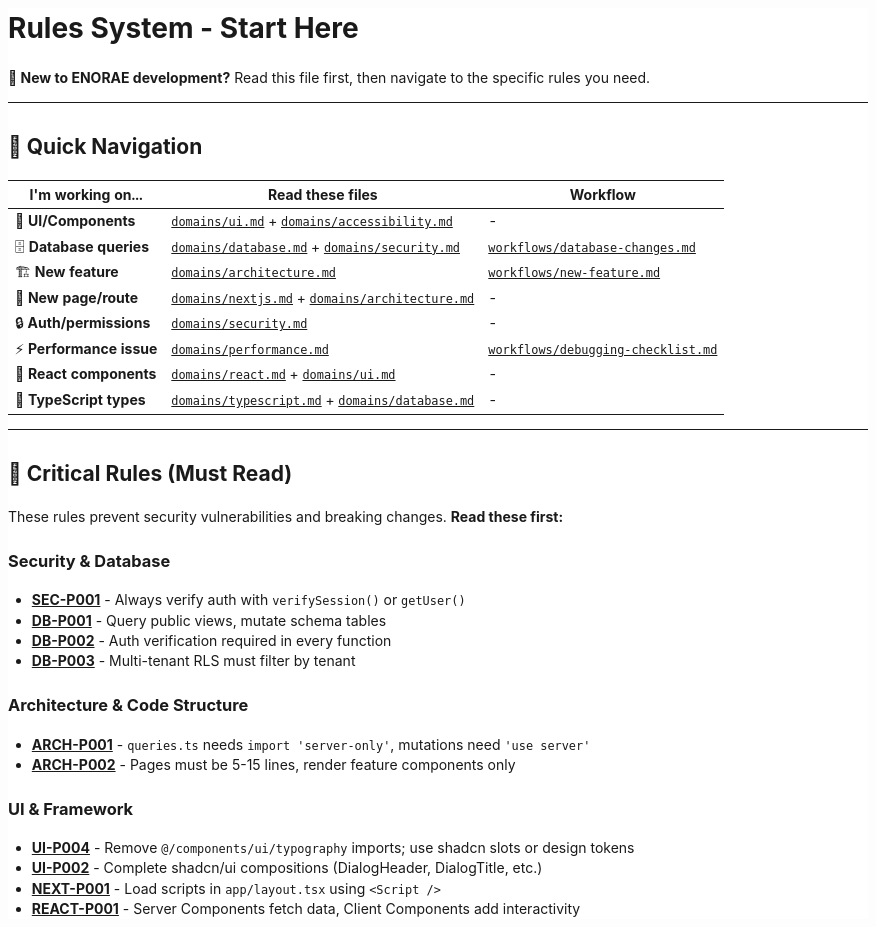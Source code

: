 # Rules System - Start Here

**👋 New to ENORAE development?** Read this file first, then navigate to the specific rules you need.

---

## 🎯 Quick Navigation

**I'm working on...** | **Read these files** | **Workflow**
--- | --- | ---
🎨 **UI/Components** | [`domains/ui.md`](./domains/ui.md) + [`domains/accessibility.md`](./domains/accessibility.md) | -
🗄️ **Database queries** | [`domains/database.md`](./domains/database.md) + [`domains/security.md`](./domains/security.md) | [`workflows/database-changes.md`](./workflows/database-changes.md)
🏗️ **New feature** | [`domains/architecture.md`](./domains/architecture.md) | [`workflows/new-feature.md`](./workflows/new-feature.md)
📄 **New page/route** | [`domains/nextjs.md`](./domains/nextjs.md) + [`domains/architecture.md`](./domains/architecture.md) | -
🔒 **Auth/permissions** | [`domains/security.md`](./domains/security.md) | -
⚡ **Performance issue** | [`domains/performance.md`](./domains/performance.md) | [`workflows/debugging-checklist.md`](./workflows/debugging-checklist.md)
🧩 **React components** | [`domains/react.md`](./domains/react.md) + [`domains/ui.md`](./domains/ui.md) | -
📝 **TypeScript types** | [`domains/typescript.md`](./domains/typescript.md) + [`domains/database.md`](./domains/database.md) | -

---

## 🚨 Critical Rules (Must Read)

These rules prevent security vulnerabilities and breaking changes. **Read these first:**

### Security & Database
- **[SEC-P001](./03-QUICK-SEARCH.md#sec-p001)** - Always verify auth with `verifySession()` or `getUser()`
- **[DB-P001](./03-QUICK-SEARCH.md#db-p001)** - Query public views, mutate schema tables
- **[DB-P002](./03-QUICK-SEARCH.md#db-p002)** - Auth verification required in every function
- **[DB-P003](./03-QUICK-SEARCH.md#db-p003)** - Multi-tenant RLS must filter by tenant

### Architecture & Code Structure
- **[ARCH-P001](./03-QUICK-SEARCH.md#arch-p001)** - `queries.ts` needs `import 'server-only'`, mutations need `'use server'`
- **[ARCH-P002](./03-QUICK-SEARCH.md#arch-p002)** - Pages must be 5-15 lines, render feature components only

### UI & Framework
- **[UI-P004](./03-QUICK-SEARCH.md#ui-p004)** - Remove `@/components/ui/typography` imports; use shadcn slots or design tokens
- **[UI-P002](./03-QUICK-SEARCH.md#ui-p002)** - Complete shadcn/ui compositions (DialogHeader, DialogTitle, etc.)
- **[NEXT-P001](./03-QUICK-SEARCH.md#next-p001)** - Load scripts in `app/layout.tsx` using `<Script />`
- **[REACT-P001](./03-QUICK-SEARCH.md#react-p001)** - Server Components fetch data, Client Components add interactivity

